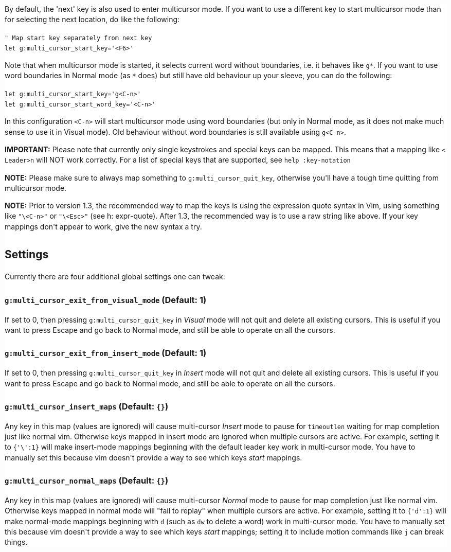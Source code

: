 By default, the 'next' key is also used to enter multicursor mode. If you want to use a different key to start multicursor mode than for selecting the next location, do like the following:
```viml
" Map start key separately from next key
let g:multi_cursor_start_key='<F6>'
```

Note that when multicursor mode is started, it selects current word without boundaries, i.e. it behaves like `g*`. If you want to use word boundaries in Normal mode (as `*` does) but still have old behaviour up your sleeve, you can do the following:
```viml
let g:multi_cursor_start_key='g<C-n>'
let g:multi_cursor_start_word_key='<C-n>'
```
In this configuration `<C-n>` will start multicursor mode using word boundaries (but only in Normal mode, as it does not make much sense to use it in Visual mode). Old behaviour without word boundaries is still available using `g<C-n>`.

**IMPORTANT:** Please note that currently only single keystrokes and special keys can be mapped. This means that a mapping like `<Leader>n` will NOT work correctly. For a list of special keys that are supported, see `help :key-notation`

**NOTE:** Please make sure to always map something to `g:multi_cursor_quit_key`, otherwise you'll have a tough time quitting from multicursor mode.

**NOTE:** Prior to version 1.3, the recommended way to map the keys is using the expression quote syntax in Vim, using something like `"\<C-n>"` or `"\<Esc>"` (see h: expr-quote). After 1.3, the recommended way is to use a raw string like above. If your key mappings don't appear to work, give the new syntax a try.

## Settings
Currently there are four additional global settings one can tweak:

### ```g:multi_cursor_exit_from_visual_mode``` (Default: 1)
If set to 0, then pressing `g:multi_cursor_quit_key` in _Visual_ mode will not quit and delete all existing cursors. This is useful if you want to press Escape and go back to Normal mode, and still be able to operate on all the cursors.

### ```g:multi_cursor_exit_from_insert_mode``` (Default: 1)
If set to 0, then pressing `g:multi_cursor_quit_key` in _Insert_ mode will not quit and delete all existing cursors. This is useful if you want to press Escape and go back to Normal mode, and still be able to operate on all the cursors.

### ```g:multi_cursor_insert_maps``` (Default: `{}`)
Any key in this map (values are ignored) will cause multi-cursor _Insert_ mode
to pause for `timeoutlen` waiting for map completion just like normal vim.
Otherwise keys mapped in insert mode are ignored when multiple cursors are
active. For example, setting it to `{'\':1}` will make insert-mode mappings
beginning with the default leader key work in multi-cursor mode. You have to
manually set this because vim doesn't provide a way to see which keys *start*
mappings.

### ```g:multi_cursor_normal_maps``` (Default: `{}`)
Any key in this map (values are ignored) will cause multi-cursor _Normal_ mode
to pause for map completion just like normal vim. Otherwise keys mapped in
normal mode will "fail to replay" when multiple cursors are active. For example,
setting it to `{'d':1}` will make normal-mode mappings beginning with `d` (such
as `dw` to delete a word) work in multi-cursor mode. You have to
manually set this because vim doesn't provide a way to see which keys *start*
mappings; setting it to include motion commands like `j` can break things.
